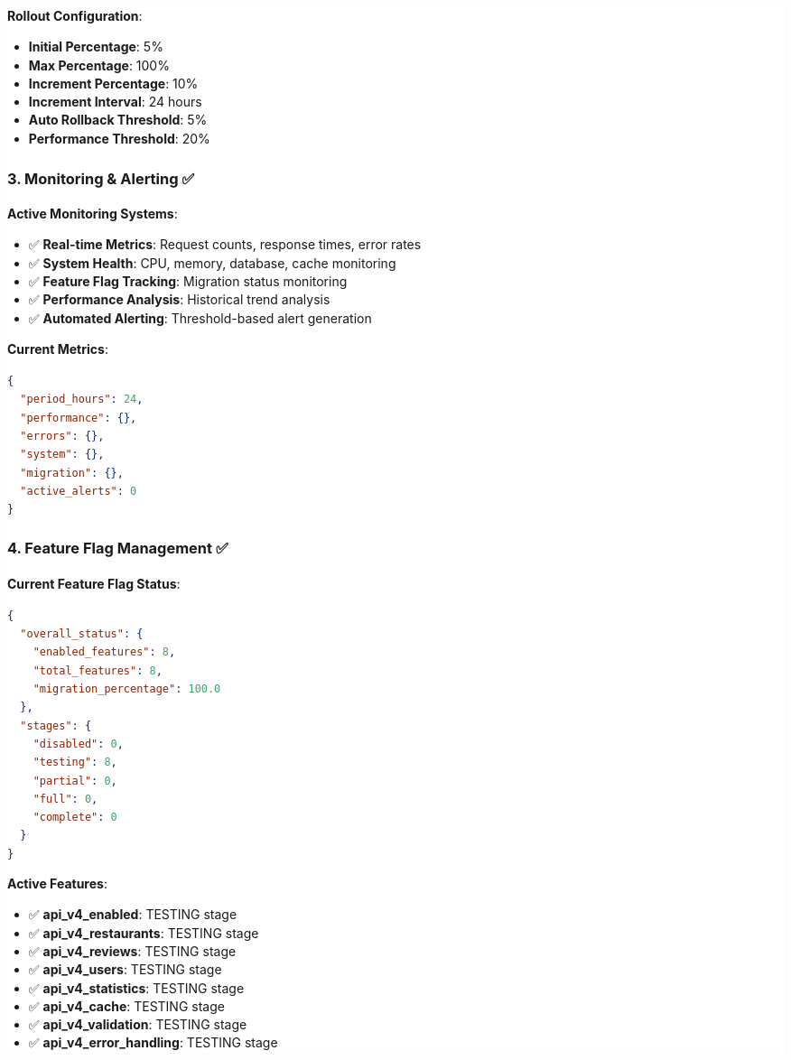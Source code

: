 **Rollout Configuration**:
- **Initial Percentage**: 5%
- **Max Percentage**: 100%
- **Increment Percentage**: 10%
- **Increment Interval**: 24 hours
- **Auto Rollback Threshold**: 5%
- **Performance Threshold**: 20%

### 3. Monitoring & Alerting ✅

**Active Monitoring Systems**:
- ✅ **Real-time Metrics**: Request counts, response times, error rates
- ✅ **System Health**: CPU, memory, database, cache monitoring
- ✅ **Feature Flag Tracking**: Migration status monitoring
- ✅ **Performance Analysis**: Historical trend analysis
- ✅ **Automated Alerting**: Threshold-based alert generation

**Current Metrics**:
```json
{
  "period_hours": 24,
  "performance": {},
  "errors": {},
  "system": {},
  "migration": {},
  "active_alerts": 0
}
```

### 4. Feature Flag Management ✅

**Current Feature Flag Status**:
```json
{
  "overall_status": {
    "enabled_features": 8,
    "total_features": 8,
    "migration_percentage": 100.0
  },
  "stages": {
    "disabled": 0,
    "testing": 8,
    "partial": 0,
    "full": 0,
    "complete": 0
  }
}
```

**Active Features**:
- ✅ **api_v4_enabled**: TESTING stage
- ✅ **api_v4_restaurants**: TESTING stage
- ✅ **api_v4_reviews**: TESTING stage
- ✅ **api_v4_users**: TESTING stage
- ✅ **api_v4_statistics**: TESTING stage
- ✅ **api_v4_cache**: TESTING stage
- ✅ **api_v4_validation**: TESTING stage
- ✅ **api_v4_error_handling**: TESTING stage
